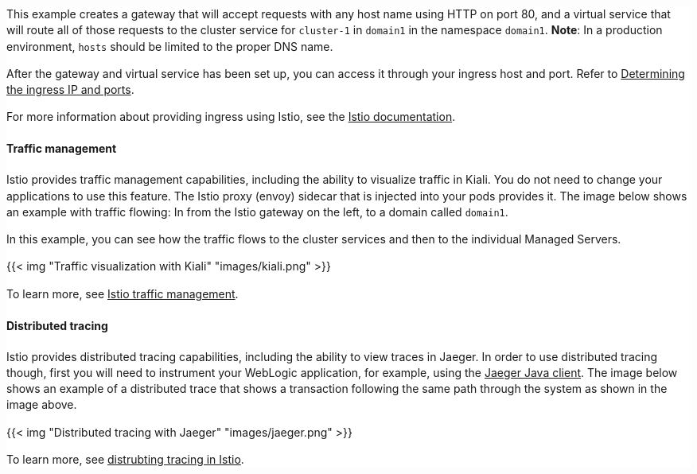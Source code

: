 This example creates a gateway that will accept requests with any host name
using HTTP on port 80, and a virtual service that will route all of
those requests to the cluster service for `cluster-1` in `domain1` in
the namespace `domain1`.  **Note**: In a production environment, `hosts` should be limited to the proper DNS name.

After the gateway and virtual service has been set up, you can access it through your ingress host and port.
Refer to [Determining the ingress IP and ports](https://istio.io/latest/docs/setup/getting-started/#determining-the-ingress-ip-and-ports).


For more information about providing ingress using Istio, see the [Istio documentation](https://istio.io/docs/tasks/traffic-management/ingress/).

#### Traffic management

Istio provides traffic management capabilities, including the ability to
visualize traffic in Kiali.  You do not need to change your applications to use
this feature.  The Istio proxy (envoy) sidecar that is injected into your pods
provides it. The image below shows an example with traffic
flowing: In from the Istio gateway on the left, to a domain called `domain1`.

In this example, you can see how the traffic flows to the cluster services and
then to the individual Managed Servers.

{{< img "Traffic visualization with Kiali" "images/kiali.png" >}}

To learn more, see [Istio traffic management](https://istio.io/docs/concepts/traffic-management/).

#### Distributed tracing

Istio provides distributed tracing capabilities, including the ability to view
traces in Jaeger.  In order to use distributed tracing though, first you will need to
instrument your WebLogic application, for example, using the
[Jaeger Java client](https://github.com/jaegertracing/jaeger-client-java).
The image below shows an example of a distributed trace
that shows a transaction following the same path through the system
as shown in the image above.

{{< img "Distributed tracing with Jaeger" "images/jaeger.png" >}}

To learn more, see [distrubting tracing in Istio](https://istio.io/docs/tasks/telemetry/distributed-tracing/).

